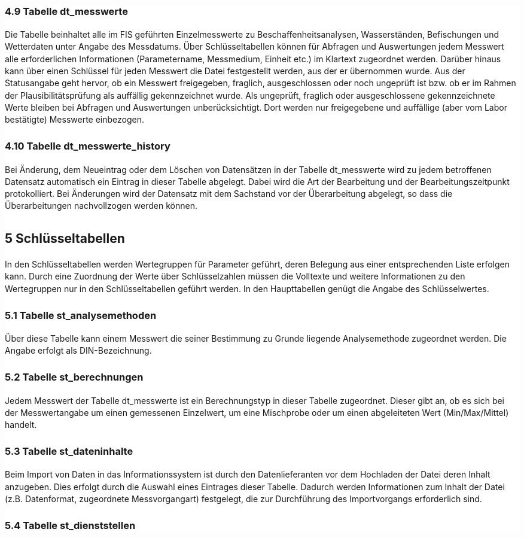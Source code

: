### <a id="4-9-Tabelle-dt_messwerte"></a>4.9 Tabelle dt_messwerte

Die Tabelle beinhaltet alle im FIS geführten Einzelmesswerte zu Beschaffenheitsanalysen, Wasserständen, Befischungen und Wetterdaten unter Angabe des Messdatums. Über Schlüsseltabellen können für Abfragen und Auswertungen jedem Messwert alle erforderlichen Informationen (Parametername, Messmedium, Einheit etc.) im Klartext zugeordnet werden. Darüber hinaus kann über einen Schlüssel für jeden Messwert die Datei festgestellt werden, aus der er übernommen wurde. Aus der Statusangabe geht hervor, ob ein Messwert freigegeben, fraglich, ausgeschlossen oder noch ungeprüft ist bzw. ob er im Rahmen der Plausibilitätsprüfung als auffällig gekennzeichnet wurde. Als ungeprüft, fraglich oder ausgeschlossene gekennzeichnete Werte bleiben bei Abfragen und Auswertungen unberücksichtigt. Dort werden nur freigegebene und auffällige (aber vom Labor bestätigte) Messwerte einbezogen.

### <a id="4-10-Tabelle-dt_messwerte_history"></a>4.10 Tabelle dt_messwerte_history

Bei Änderung, dem Neueintrag oder dem Löschen von Datensätzen in der Tabelle dt_messwerte wird zu jedem betroffenen Datensatz automatisch ein Eintrag in dieser Tabelle abgelegt. Dabei wird die Art der Bearbeitung und der Bearbeitungszeitpunkt protokolliert. Bei Änderungen wird der Datensatz mit dem Sachstand vor der Überarbeitung abgelegt, so dass die Überarbeitungen nachvollzogen werden können.

## <a id="5-Schluesseltabellen"></a>5 Schlüsseltabellen

In den Schlüsseltabellen werden Wertegruppen für Parameter geführt, deren Belegung aus einer entsprechenden Liste erfolgen kann. Durch eine Zuordnung der Werte über Schlüsselzahlen müssen die Volltexte und weitere Informationen zu den Wertegruppen nur in den Schlüsseltabellen geführt werden. In den Haupttabellen genügt die Angabe des Schlüsselwertes.

### <a id="5-1-Tabelle-st_analysemethoden"></a>5.1 Tabelle st_analysemethoden

Über diese Tabelle kann einem Messwert die seiner Bestimmung zu Grunde liegende Analysemethode zugeordnet werden. Die Angabe erfolgt als DIN-Bezeichnung.

### <a id="5-2-Tabelle-st_berechnungen"></a>5.2 Tabelle st_berechnungen

Jedem Messwert der Tabelle dt_messwerte ist ein Berechnungstyp in dieser Tabelle zugeordnet. Dieser gibt an, ob es sich bei der Messwertangabe um einen gemessenen Einzelwert, um eine Mischprobe oder um einen abgeleiteten Wert (Min/Max/Mittel) handelt.

### <a id="5-3-Tabelle-st_dateninhalte"></a>5.3 Tabelle st_dateninhalte

Beim Import von Daten in das Informationssystem ist durch den Datenlieferanten vor dem Hochladen der Datei deren Inhalt anzugeben. Dies erfolgt durch die Auswahl eines Eintrages dieser Tabelle. Dadurch werden Informationen zum Inhalt der Datei (z.B. Datenformat, zugeordnete Messvorgangart) festgelegt, die zur Durchführung des Importvorgangs erforderlich sind.

### <a id="5-4-Tabelle-st_dienststellen"></a>5.4 Tabelle st_dienststellen
